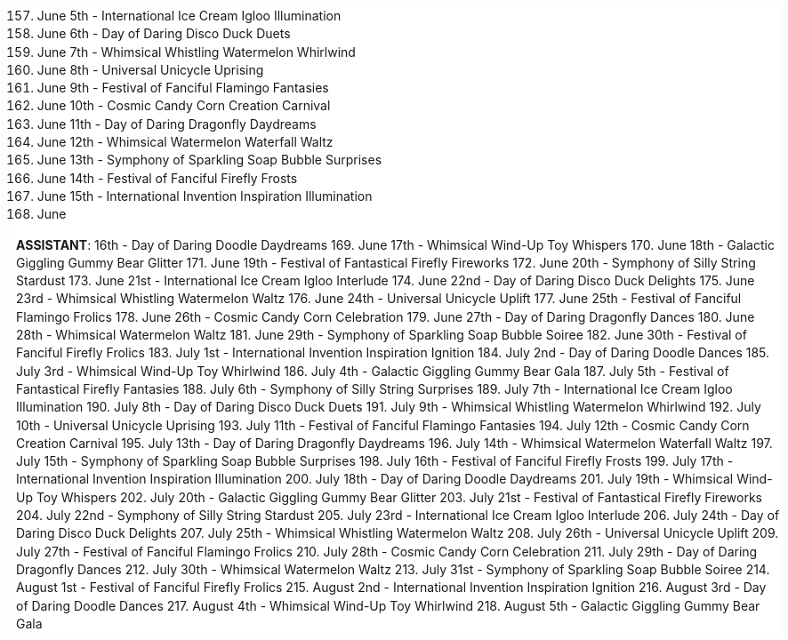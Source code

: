 157. June 5th - International Ice Cream Igloo Illumination
158. June 6th - Day of Daring Disco Duck Duets
159. June 7th - Whimsical Whistling Watermelon Whirlwind
160. June 8th - Universal Unicycle Uprising
161. June 9th - Festival of Fanciful Flamingo Fantasies
162. June 10th - Cosmic Candy Corn Creation Carnival
163. June 11th - Day of Daring Dragonfly Daydreams
164. June 12th - Whimsical Watermelon Waterfall Waltz
165. June 13th - Symphony of Sparkling Soap Bubble Surprises
166. June 14th - Festival of Fanciful Firefly Frosts
167. June 15th - International Invention Inspiration Illumination
168. June

**ASSISTANT**: 16th - Day of Daring Doodle Daydreams
169. June 17th - Whimsical Wind-Up Toy Whispers
170. June 18th - Galactic Giggling Gummy Bear Glitter
171. June 19th - Festival of Fantastical Firefly Fireworks
172. June 20th - Symphony of Silly String Stardust
173. June 21st - International Ice Cream Igloo Interlude
174. June 22nd - Day of Daring Disco Duck Delights
175. June 23rd - Whimsical Whistling Watermelon Waltz
176. June 24th - Universal Unicycle Uplift
177. June 25th - Festival of Fanciful Flamingo Frolics
178. June 26th - Cosmic Candy Corn Celebration
179. June 27th - Day of Daring Dragonfly Dances
180. June 28th - Whimsical Watermelon Waltz
181. June 29th - Symphony of Sparkling Soap Bubble Soiree
182. June 30th - Festival of Fanciful Firefly Frolics
183. July 1st - International Invention Inspiration Ignition
184. July 2nd - Day of Daring Doodle Dances
185. July 3rd - Whimsical Wind-Up Toy Whirlwind
186. July 4th - Galactic Giggling Gummy Bear Gala
187. July 5th - Festival of Fantastical Firefly Fantasies
188. July 6th - Symphony of Silly String Surprises
189. July 7th - International Ice Cream Igloo Illumination
190. July 8th - Day of Daring Disco Duck Duets
191. July 9th - Whimsical Whistling Watermelon Whirlwind
192. July 10th - Universal Unicycle Uprising
193. July 11th - Festival of Fanciful Flamingo Fantasies
194. July 12th - Cosmic Candy Corn Creation Carnival
195. July 13th - Day of Daring Dragonfly Daydreams
196. July 14th - Whimsical Watermelon Waterfall Waltz
197. July 15th - Symphony of Sparkling Soap Bubble Surprises
198. July 16th - Festival of Fanciful Firefly Frosts
199. July 17th - International Invention Inspiration Illumination
200. July 18th - Day of Daring Doodle Daydreams
201. July 19th - Whimsical Wind-Up Toy Whispers
202. July 20th - Galactic Giggling Gummy Bear Glitter
203. July 21st - Festival of Fantastical Firefly Fireworks
204. July 22nd - Symphony of Silly String Stardust
205. July 23rd - International Ice Cream Igloo Interlude
206. July 24th - Day of Daring Disco Duck Delights
207. July 25th - Whimsical Whistling Watermelon Waltz
208. July 26th - Universal Unicycle Uplift
209. July 27th - Festival of Fanciful Flamingo Frolics
210. July 28th - Cosmic Candy Corn Celebration
211. July 29th - Day of Daring Dragonfly Dances
212. July 30th - Whimsical Watermelon Waltz
213. July 31st - Symphony of Sparkling Soap Bubble Soiree
214. August 1st - Festival of Fanciful Firefly Frolics
215. August 2nd - International Invention Inspiration Ignition
216. August 3rd - Day of Daring Doodle Dances
217. August 4th - Whimsical Wind-Up Toy Whirlwind
218. August 5th - Galactic Giggling Gummy Bear Gala